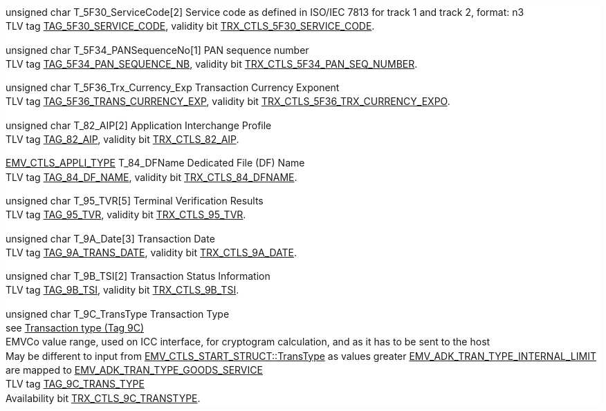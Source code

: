   unsigned char                                                                                                       T_5F30_ServiceCode\[2\]                                                                                                                     Service code as defined in ISO/IEC 7813 for track 1 and track 2, format: n3<br/>TLV tag <a href="group___e_m_v_c_o___t_a_g_s.md#gacc4c4f91bcb9bf9fef0ec1257292b93e">TAG_5F30_SERVICE_CODE</a>, validity bit <a href="group___d_e_f___d_f61.md#ga75bd51cc535465011bd26d0fce325f40">TRX_CTLS_5F30_SERVICE_CODE</a>.

  unsigned char                                                                                                       T_5F34_PANSequenceNo\[1\]                                                                                                                   PAN sequence number<br/>TLV tag <a href="group___e_m_v_c_o___t_a_g_s.md#ga17f22ccb8130cc68e45609afc6b58f00">TAG_5F34_PAN_SEQUENCE_NB</a>, validity bit <a href="group___d_e_f___d_f61.md#gaebf1dd046f5c727930a53f424cc61f89">TRX_CTLS_5F34_PAN_SEQ_NUMBER</a>.

  unsigned char                                                                                                       T_5F36_Trx_Currency_Exp                                                                                                                     Transaction Currency Exponent<br/>TLV tag <a href="group___e_m_v_c_o___t_a_g_s.md#ga134c61ae2787b93c5def5bbf929f7cb4">TAG_5F36_TRANS_CURRENCY_EXP</a>, validity bit <a href="group___d_e_f___d_f61.md#gaf73573c5935a1eac5fa2966a8eca4a5f">TRX_CTLS_5F36_TRX_CURRENCY_EXPO</a>.

  unsigned char                                                                                                       T_82_AIP\[2\]                                                                                                                               Application Interchange Profile<br/>TLV tag <a href="group___e_m_v_c_o___t_a_g_s.md#gaa87267a7ce44cc525b3515a3549898c2">TAG_82_AIP</a>, validity bit <a href="group___d_e_f___d_f61.md#ga439a0cc2468aa09b24299d6795df53a7">TRX_CTLS_82_AIP</a>.

  <a href="_e_m_v___c_t_l_s___interface_8h.md#a36f402aaa6257bc25d7ea62a93cbd92b">EMV_CTLS_APPLI_TYPE</a>     T_84_DFName                                                                                                                                 Dedicated File (DF) Name<br/>TLV tag <a href="group___e_m_v_c_o___t_a_g_s.md#ga69c4599943205d95394b62eef950e4c5">TAG_84_DF_NAME</a>, validity bit <a href="group___d_e_f___d_f61.md#ga46bd3a8ec168ef558eed8e8b3ab4bd74">TRX_CTLS_84_DFNAME</a>.

  unsigned char                                                                                                       T_95_TVR\[5\]                                                                                                                               Terminal Verification Results<br/>TLV tag <a href="group___e_m_v_c_o___t_a_g_s.md#ga3227240d53824d37d80b5f5a254daf2a">TAG_95_TVR</a>, validity bit <a href="group___d_e_f___d_f61.md#ga43e801697a5c63ed4bc6cbd244065c08">TRX_CTLS_95_TVR</a>.

  unsigned char                                                                                                       T_9A_Date\[3\]                                                                                                                              Transaction Date<br/>TLV tag <a href="group___e_m_v_c_o___t_a_g_s.md#ga9b8dc8671fc9d3af99aefdf59659cd67">TAG_9A_TRANS_DATE</a>, validity bit <a href="group___d_e_f___d_f61.md#ga6da0be4f40f2532c215808b6a25ddeaa">TRX_CTLS_9A_DATE</a>.

  unsigned char                                                                                                       T_9B_TSI\[2\]                                                                                                                               Transaction Status Information<br/>TLV tag <a href="group___e_m_v_c_o___t_a_g_s.md#ga42e197884e26dbe7ef666d8f6881b376">TAG_9B_TSI</a>, validity bit <a href="group___d_e_f___d_f61.md#ga0124c9e95b2ffaac955c776e77655128">TRX_CTLS_9B_TSI</a>.

  unsigned char                                                                                                       T_9C_TransType                                                                                                                              Transaction Type<br/>see <a href="group___t_r_a_n_s___t_y_p_e_s.md">Transaction type (Tag 9C)</a><br/>EMVCo value range, used on ICC interface, for cryptogram calculation, and as it has to be sent to the host<br/>May be different to input from <a href="group___d_e_f___f_l_o_w___i_n_p_u_t.md#ae9357fb5fbb42943ac347ea3b2cd4d6a">EMV_CTLS_START_STRUCT::TransType</a> as values greater <a href="group___t_r_a_n_s___t_y_p_e_s.md#ga1558c972336a0796488676fc4322afe5">EMV_ADK_TRAN_TYPE_INTERNAL_LIMIT</a> are mapped to <a href="group___t_r_a_n_s___t_y_p_e_s.md#ga9641f6f9edd014d72d3011013c9f2c1c">EMV_ADK_TRAN_TYPE_GOODS_SERVICE</a><br/>TLV tag <a href="group___e_m_v_c_o___t_a_g_s.md#ga4064d8681a4f0a40f4a3bf304f2a0902">TAG_9C_TRANS_TYPE</a><br/>Availability bit <a href="group___d_e_f___d_f61.md#gaa3e1591f094128abf045113114ca2221">TRX_CTLS_9C_TRANSTYPE</a>.
